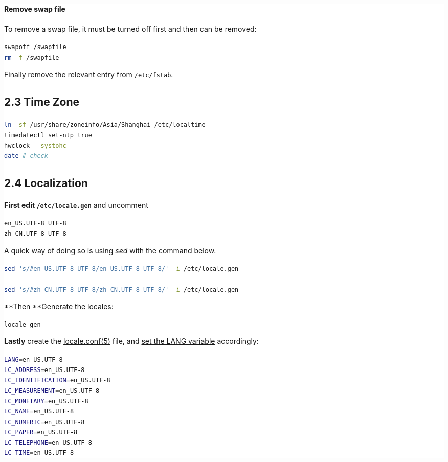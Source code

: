 

#### Remove swap file

To remove a swap file, it must be turned off first and then can be removed:

```bash
swapoff /swapfile
rm -f /swapfile
```

Finally remove the relevant entry from `/etc/fstab`.





## 2.3 Time Zone

```bash
ln -sf /usr/share/zoneinfo/Asia/Shanghai /etc/localtime
timedatectl set-ntp true
hwclock --systohc
date # check
```





## 2.4 Localization

**First edit `/etc/locale.gen`** and uncomment 

```bash
en_US.UTF-8 UTF-8
zh_CN.UTF-8 UTF-8
```

A quick way of doing so is using *sed* with the command below.

```bash
sed 's/#en_US.UTF-8 UTF-8/en_US.UTF-8 UTF-8/' -i /etc/locale.gen

sed 's/#zh_CN.UTF-8 UTF-8/zh_CN.UTF-8 UTF-8/' -i /etc/locale.gen
```

**Then **Generate the locales:

```
locale-gen
```

**Lastly** create the [locale.conf(5)](https://jlk.fjfi.cvut.cz/arch/manpages/man/locale.conf.5) file, and [set the LANG variable](https://wiki.archlinux.org/index.php/Locale#Setting_the_system_locale) accordingly:

```bash
LANG=en_US.UTF-8
LC_ADDRESS=en_US.UTF-8
LC_IDENTIFICATION=en_US.UTF-8
LC_MEASUREMENT=en_US.UTF-8
LC_MONETARY=en_US.UTF-8
LC_NAME=en_US.UTF-8
LC_NUMERIC=en_US.UTF-8
LC_PAPER=en_US.UTF-8
LC_TELEPHONE=en_US.UTF-8
LC_TIME=en_US.UTF-8
```
